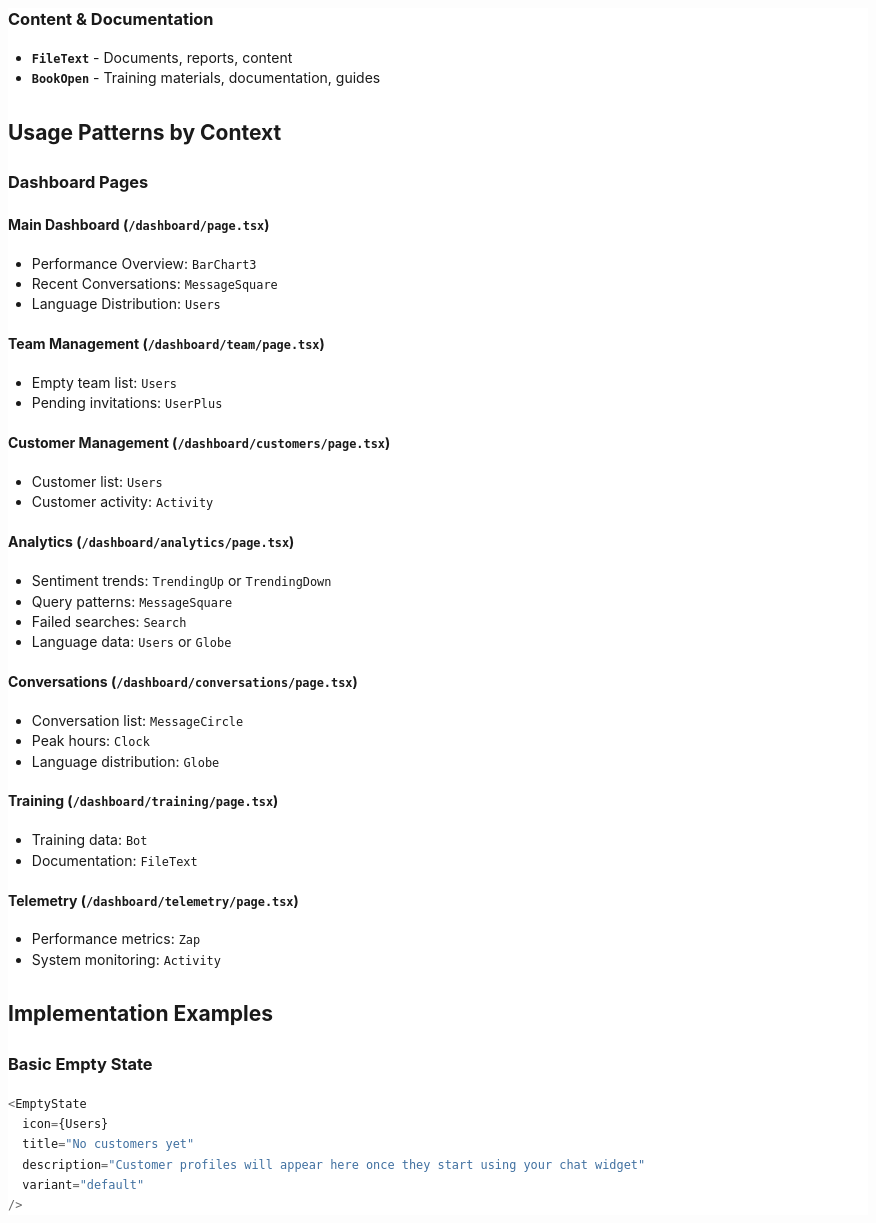 ### Content & Documentation
- **`FileText`** - Documents, reports, content
- **`BookOpen`** - Training materials, documentation, guides

## Usage Patterns by Context

### Dashboard Pages

#### Main Dashboard (`/dashboard/page.tsx`)
- Performance Overview: `BarChart3`
- Recent Conversations: `MessageSquare`
- Language Distribution: `Users`

#### Team Management (`/dashboard/team/page.tsx`)
- Empty team list: `Users`
- Pending invitations: `UserPlus`

#### Customer Management (`/dashboard/customers/page.tsx`)
- Customer list: `Users`
- Customer activity: `Activity`

#### Analytics (`/dashboard/analytics/page.tsx`)
- Sentiment trends: `TrendingUp` or `TrendingDown`
- Query patterns: `MessageSquare`
- Failed searches: `Search`
- Language data: `Users` or `Globe`

#### Conversations (`/dashboard/conversations/page.tsx`)
- Conversation list: `MessageCircle`
- Peak hours: `Clock`
- Language distribution: `Globe`

#### Training (`/dashboard/training/page.tsx`)
- Training data: `Bot`
- Documentation: `FileText`

#### Telemetry (`/dashboard/telemetry/page.tsx`)
- Performance metrics: `Zap`
- System monitoring: `Activity`

## Implementation Examples

### Basic Empty State
```typescript
<EmptyState
  icon={Users}
  title="No customers yet"
  description="Customer profiles will appear here once they start using your chat widget"
  variant="default"
/>
```
